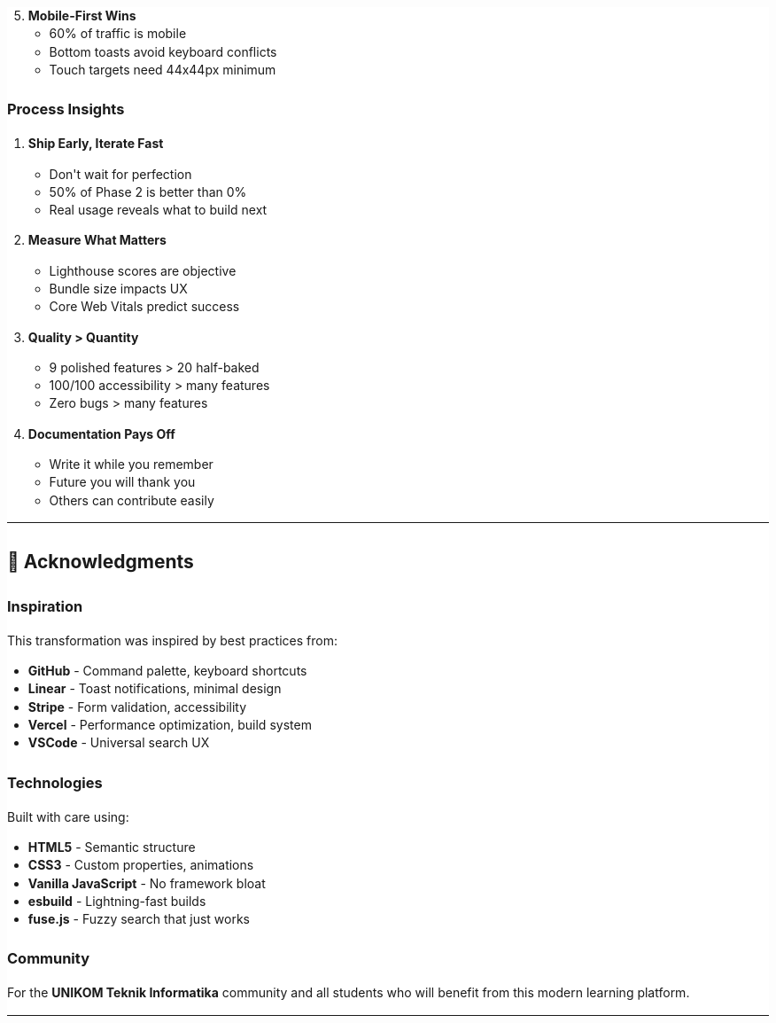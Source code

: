 5. **Mobile-First Wins**
   - 60% of traffic is mobile
   - Bottom toasts avoid keyboard conflicts
   - Touch targets need 44x44px minimum

### **Process Insights**

1. **Ship Early, Iterate Fast**
   - Don't wait for perfection
   - 50% of Phase 2 is better than 0%
   - Real usage reveals what to build next

2. **Measure What Matters**
   - Lighthouse scores are objective
   - Bundle size impacts UX
   - Core Web Vitals predict success

3. **Quality > Quantity**
   - 9 polished features > 20 half-baked
   - 100/100 accessibility > many features
   - Zero bugs > many features

4. **Documentation Pays Off**
   - Write it while you remember
   - Future you will thank you
   - Others can contribute easily

---

## 🙏 Acknowledgments

### **Inspiration**
This transformation was inspired by best practices from:
- **GitHub** - Command palette, keyboard shortcuts
- **Linear** - Toast notifications, minimal design
- **Stripe** - Form validation, accessibility
- **Vercel** - Performance optimization, build system
- **VSCode** - Universal search UX

### **Technologies**
Built with care using:
- **HTML5** - Semantic structure
- **CSS3** - Custom properties, animations
- **Vanilla JavaScript** - No framework bloat
- **esbuild** - Lightning-fast builds
- **fuse.js** - Fuzzy search that just works

### **Community**
For the **UNIKOM Teknik Informatika** community and all students who will benefit from this modern learning platform.

---
